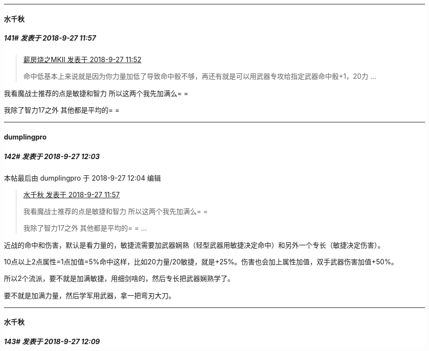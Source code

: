 





-----

####  水千秋  
##### 141#       发表于 2018-9-27 11:57



<blockquote><a href="httphttps://bbs.saraba1st.com/2b/forum.php?mod=redirect&amp;goto=findpost&amp;pid=41093571&amp;ptid=1530711" target="_blank">薪房烧之MKII 发表于 2018-9-27 11:52</a>

命中低基本上来说就是因为你力量加低了导致命中骰不够，再还有就是可以用武器专攻给指定武器命中骰+1，20力 ...</blockquote>
我看魔战士推荐的点是敏捷和智力 所以这两个我先加满么= =


我除了智力17之外 其他都是平均的= =







-----

####  dumplingpro  
##### 142#       发表于 2018-9-27 12:03



 本帖最后由 dumplingpro 于 2018-9-27 12:04 编辑 
<blockquote><a href="httphttps://bbs.saraba1st.com/2b/forum.php?mod=redirect&amp;goto=findpost&amp;pid=41093616&amp;ptid=1530711" target="_blank">水千秋 发表于 2018-9-27 11:57</a>

我看魔战士推荐的点是敏捷和智力 所以这两个我先加满么= =


我除了智力17之外 其他都是平均的= = ...</blockquote>
近战的命中和伤害，默认是看力量的，敏捷流需要加武器娴熟（轻型武器用敏捷决定命中）和另外一个专长（敏捷决定伤害）。


10点以上2点属性=1点加值=5%命中这样，比如20力量/20敏捷，就是+25%。伤害也会加上属性加值，双手武器伤害加值+50%。



所以2个流派，要不就是加满敏捷，用细剑啥的，然后专长把武器娴熟学了。


要不就是加满力量，然后学军用武器，拿一把弯刃大刀。









-----

####  水千秋  
##### 143#       发表于 2018-9-27 12:09

